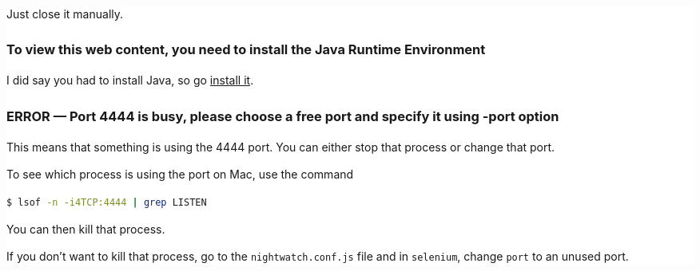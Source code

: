 Just close it manually.

### To view this web content, you need to install the Java Runtime Environment

I did say you had to install Java, so go [install it](https://www.java.com/en/download/help/download_options.xml).

### ERROR — Port 4444 is busy, please choose a free port and specify it using -port option

This means that something is using the 4444 port. You can either stop that process or change that port.

To see which process is using the port on Mac, use the command

```bash
$ lsof -n -i4TCP:4444 | grep LISTEN
```

You can then kill that process.

If you don’t want to kill that process, go to the `nightwatch.conf.js` file and in `selenium`, change `port` to an unused port.
